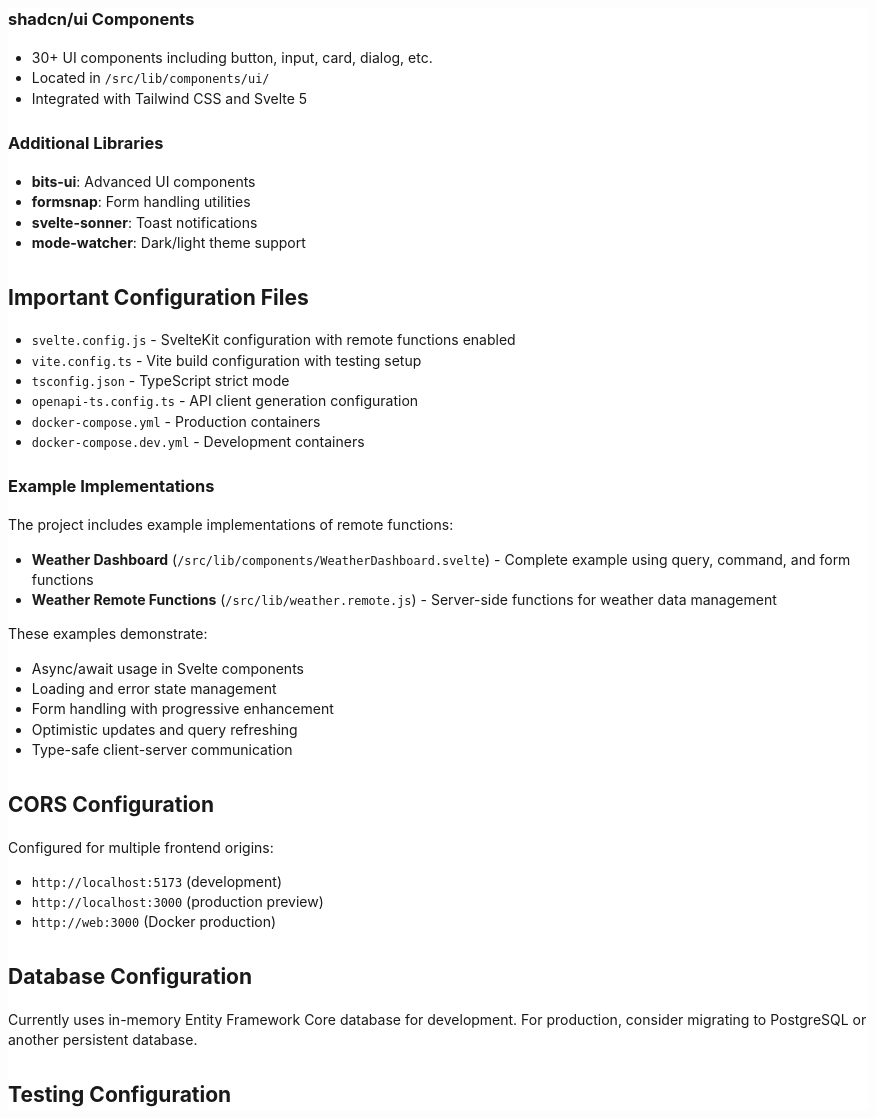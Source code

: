 ### shadcn/ui Components
- 30+ UI components including button, input, card, dialog, etc.
- Located in `/src/lib/components/ui/`
- Integrated with Tailwind CSS and Svelte 5

### Additional Libraries
- **bits-ui**: Advanced UI components
- **formsnap**: Form handling utilities
- **svelte-sonner**: Toast notifications
- **mode-watcher**: Dark/light theme support

## Important Configuration Files

- `svelte.config.js` - SvelteKit configuration with remote functions enabled
- `vite.config.ts` - Vite build configuration with testing setup
- `tsconfig.json` - TypeScript strict mode
- `openapi-ts.config.ts` - API client generation configuration
- `docker-compose.yml` - Production containers
- `docker-compose.dev.yml` - Development containers

### Example Implementations

The project includes example implementations of remote functions:

- **Weather Dashboard** (`/src/lib/components/WeatherDashboard.svelte`) - Complete example using query, command, and form functions
- **Weather Remote Functions** (`/src/lib/weather.remote.js`) - Server-side functions for weather data management

These examples demonstrate:
- Async/await usage in Svelte components
- Loading and error state management
- Form handling with progressive enhancement
- Optimistic updates and query refreshing
- Type-safe client-server communication

## CORS Configuration

Configured for multiple frontend origins:
- `http://localhost:5173` (development)
- `http://localhost:3000` (production preview)
- `http://web:3000` (Docker production)

## Database Configuration

Currently uses in-memory Entity Framework Core database for development. For production, consider migrating to PostgreSQL or another persistent database.

## Testing Configuration
